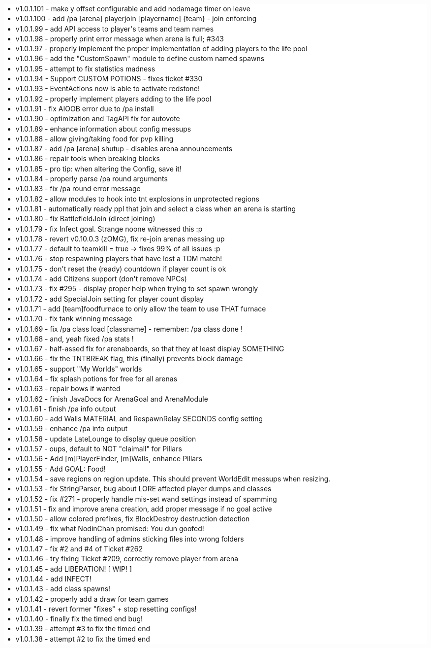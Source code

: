 * v1.0.1.101 - make y offset configurable and add nodamage timer on leave
* v1.0.1.100 - add /pa [arena] playerjoin [playername] {team} - join enforcing
* v1.0.1.99 - add API access to player's teams and team names
* v1.0.1.98 - properly print error message when arena is full; #343
* v1.0.1.97 - properly implement the proper implementation of adding players to the life pool
* v1.0.1.96 - add the "CustomSpawn" module to define custom named spawns
* v1.0.1.95 - attempt to fix statistics madness
* v1.0.1.94 - Support CUSTOM POTIONS - fixes ticket #330
* v1.0.1.93 - EventActions now is able to activate redstone!
* v1.0.1.92 - properly implement players adding to the life pool
* v1.0.1.91 - fix AIOOB error due to /pa install
* v1.0.1.90 - optimization and TagAPI fix for autovote
* v1.0.1.89 - enhance information about config messups
* v1.0.1.88 - allow giving/taking food for pvp killing
* v1.0.1.87 - add /pa [arena] shutup - disables arena announcements
* v1.0.1.86 - repair tools when breaking blocks
* v1.0.1.85 - pro tip: when altering the Config, save it!
* v1.0.1.84 - properly parse /pa round arguments
* v1.0.1.83 - fix /pa round error message
* v1.0.1.82 - allow modules to hook into tnt explosions in unprotected regions
* v1.0.1.81 - automatically ready ppl that join and select a class when an arena is starting
* v1.0.1.80 - fix BattlefieldJoin (direct joining)
* v1.0.1.79 - fix Infect goal. Strange noone witnessed this :p
* v1.0.1.78 - revert v0.10.0.3 (zOMG), fix re-join arenas messing up
* v1.0.1.77 - default to teamkill = true -> fixes 99% of all issues :p
* v1.0.1.76 - stop respawning players that have lost a TDM match!
* v1.0.1.75 - don't reset the (ready) countdown if player count is ok
* v1.0.1.74 - add Citizens support (don't remove NPCs)
* v1.0.1.73 - fix #295 - display proper help when trying to set spawn wrongly
* v1.0.1.72 - add SpecialJoin setting for player count display
* v1.0.1.71 - add [team]foodfurnace to only allow the team to use THAT furnace
* v1.0.1.70 - fix tank winning message
* v1.0.1.69 - fix /pa class load [classname] - remember: /pa class done !
* v1.0.1.68 - and, yeah fixed /pa stats !
* v1.0.1.67 - half-assed fix for arenaboards, so that they at least display SOMETHING
* v1.0.1.66 - fix the TNTBREAK flag, this (finally) prevents block damage
* v1.0.1.65 - support "My Worlds" worlds
* v1.0.1.64 - fix splash potions for free for all arenas
* v1.0.1.63 - repair bows if wanted
* v1.0.1.62 - finish JavaDocs for ArenaGoal and ArenaModule
* v1.0.1.61 - finish /pa info output
* v1.0.1.60 - add Walls MATERIAL and RespawnRelay SECONDS config setting
* v1.0.1.59 - enhance /pa info output
* v1.0.1.58 - update LateLounge to display queue position
* v1.0.1.57 - oups, default to NOT "claimall" for Pillars
* v1.0.1.56 - Add [m]PlayerFinder, [m]Walls, enhance Pillars
* v1.0.1.55 - Add GOAL: Food!
* v1.0.1.54 - save regions on region update. This should prevent WorldEdit messups when resizing.
* v1.0.1.53 - fix StringParser, bug about LORE affected player dumps and classes
* v1.0.1.52 - fix #271 - properly handle mis-set wand settings instead of spamming
* v1.0.1.51 - fix and improve arena creation, add proper message if no goal active
* v1.0.1.50 - allow colored prefixes, fix BlockDestroy destruction detection
* v1.0.1.49 - fix what NodinChan promised: You dun goofed!
* v1.0.1.48 - improve handling of admins sticking files into wrong folders
* v1.0.1.47 - fix #2 and #4 of Ticket #262
* v1.0.1.46 - try fixing Ticket #209, correctly remove player from arena
* v1.0.1.45 - add LIBERATION! [ WIP! ]
* v1.0.1.44 - add INFECT!
* v1.0.1.43 - add class spawns!
* v1.0.1.42 - properly add a draw for team games
* v1.0.1.41 - revert former "fixes" + stop resetting configs!
* v1.0.1.40 - finally fix the timed end bug!
* v1.0.1.39 - attempt #3 to fix the timed end
* v1.0.1.38 - attempt #2 to fix the timed end